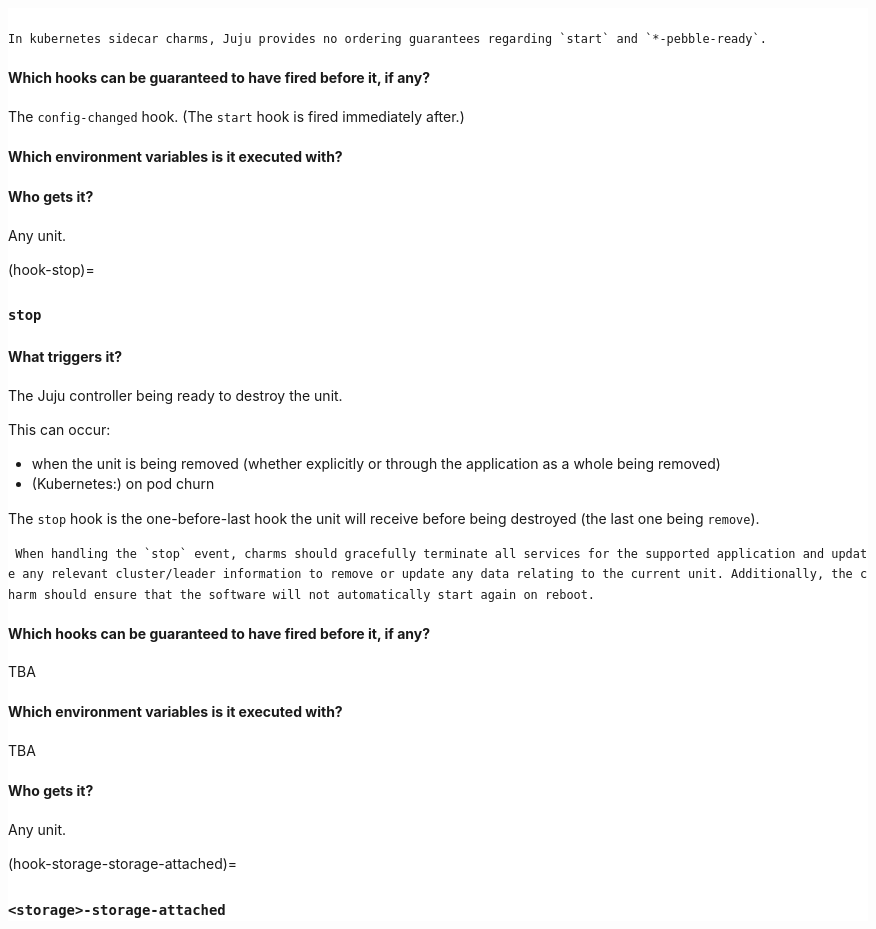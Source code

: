 ```{note}

In kubernetes sidecar charms, Juju provides no ordering guarantees regarding `start` and `*-pebble-ready`.

```

#### Which hooks can be guaranteed to have fired before it, if any?

The `config-changed` hook. (The `start` hook is fired immediately after.)

#### Which environment variables is it executed with?

#### Who gets it?

Any unit.

(hook-stop)=
### `stop`

#### What triggers it?

The Juju controller being ready to destroy the unit.

This can occur:

- when the unit is being removed (whether explicitly or through the application as a whole being removed)
- (Kubernetes:) on pod churn


The `stop` hook is the  one-before-last  hook the unit will receive before being destroyed (the last one being `remove`).

```{note}
 When handling the `stop` event, charms should gracefully terminate all services for the supported application and update any relevant cluster/leader information to remove or update any data relating to the current unit. Additionally, the charm should ensure that the software will not automatically start again on reboot.

```

#### Which hooks can be guaranteed to have fired before it, if any?

TBA

#### Which environment variables is it executed with?
TBA

#### Who gets it?

Any unit.



(hook-storage-storage-attached)=
### `<storage>-storage-attached`
